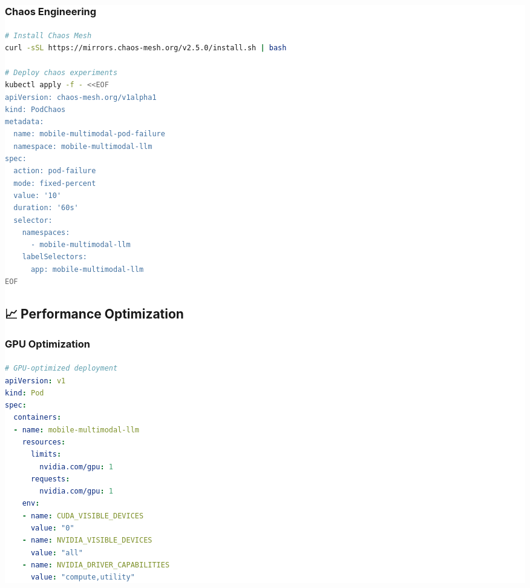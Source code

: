 ```yaml
```

### Chaos Engineering

```bash
# Install Chaos Mesh
curl -sSL https://mirrors.chaos-mesh.org/v2.5.0/install.sh | bash

# Deploy chaos experiments
kubectl apply -f - <<EOF
apiVersion: chaos-mesh.org/v1alpha1
kind: PodChaos
metadata:
  name: mobile-multimodal-pod-failure
  namespace: mobile-multimodal-llm
spec:
  action: pod-failure
  mode: fixed-percent
  value: '10'
  duration: '60s'
  selector:
    namespaces:
      - mobile-multimodal-llm
    labelSelectors:
      app: mobile-multimodal-llm
EOF
```

## 📈 Performance Optimization

### GPU Optimization

```yaml
# GPU-optimized deployment
apiVersion: v1
kind: Pod
spec:
  containers:
  - name: mobile-multimodal-llm
    resources:
      limits:
        nvidia.com/gpu: 1
      requests:
        nvidia.com/gpu: 1
    env:
    - name: CUDA_VISIBLE_DEVICES
      value: "0"
    - name: NVIDIA_VISIBLE_DEVICES
      value: "all"
    - name: NVIDIA_DRIVER_CAPABILITIES
      value: "compute,utility"
```
